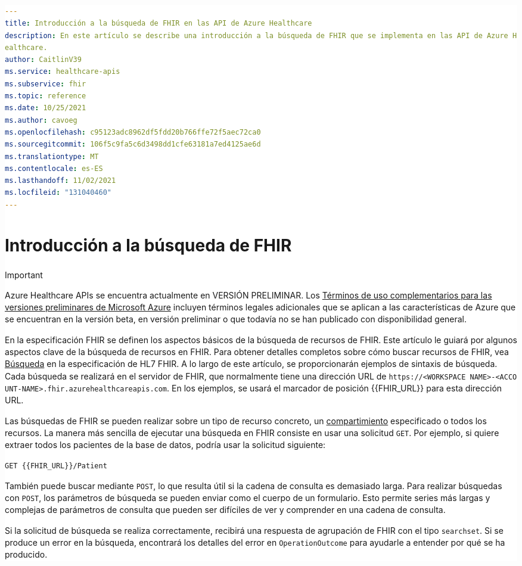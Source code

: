 ```yaml
---
title: Introducción a la búsqueda de FHIR en las API de Azure Healthcare
description: En este artículo se describe una introducción a la búsqueda de FHIR que se implementa en las API de Azure Healthcare.
author: CaitlinV39
ms.service: healthcare-apis
ms.subservice: fhir
ms.topic: reference
ms.date: 10/25/2021
ms.author: cavoeg
ms.openlocfilehash: c95123adc8962df5fdd20b766ffe72f5aec72ca0
ms.sourcegitcommit: 106f5c9fa5c6d3498dd1cfe63181a7ed4125ae6d
ms.translationtype: MT
ms.contentlocale: es-ES
ms.lasthandoff: 11/02/2021
ms.locfileid: "131040460"
---
```

# <a name="overview-of-fhir-search"></a>Introducción a la búsqueda de FHIR

> [!IMPORTANT]
> Azure Healthcare APIs se encuentra actualmente en VERSIÓN PRELIMINAR. Los [Términos de uso complementarios para las versiones preliminares de Microsoft Azure](https://azure.microsoft.com/support/legal/preview-supplemental-terms/) incluyen términos legales adicionales que se aplican a las características de Azure que se encuentran en la versión beta, en versión preliminar o que todavía no se han publicado con disponibilidad general.

En la especificación FHIR se definen los aspectos básicos de la búsqueda de recursos de FHIR. Este artículo le guiará por algunos aspectos clave de la búsqueda de recursos en FHIR. Para obtener detalles completos sobre cómo buscar recursos de FHIR, vea [Búsqueda](https://www.hl7.org/fhir/search.html) en la especificación de HL7 FHIR. A lo largo de este artículo, se proporcionarán ejemplos de sintaxis de búsqueda. Cada búsqueda se realizará en el servidor de FHIR, que normalmente tiene una dirección URL de `https://<WORKSPACE NAME>-<ACCOUNT-NAME>.fhir.azurehealthcareapis.com`. En los ejemplos, se usará el marcador de posición {{FHIR_URL}} para esta dirección URL. 

Las búsquedas de FHIR se pueden realizar sobre un tipo de recurso concreto, un [compartimiento](https://www.hl7.org/fhir/compartmentdefinition.html) especificado o todos los recursos. La manera más sencilla de ejecutar una búsqueda en FHIR consiste en usar una solicitud `GET`. Por ejemplo, si quiere extraer todos los pacientes de la base de datos, podría usar la solicitud siguiente: 

```rest
GET {{FHIR_URL}}/Patient
```

También puede buscar mediante `POST`, lo que resulta útil si la cadena de consulta es demasiado larga. Para realizar búsquedas con `POST`, los parámetros de búsqueda se pueden enviar como el cuerpo de un formulario. Esto permite series más largas y complejas de parámetros de consulta que pueden ser difíciles de ver y comprender en una cadena de consulta.

Si la solicitud de búsqueda se realiza correctamente, recibirá una respuesta de agrupación de FHIR con el tipo `searchset`. Si se produce un error en la búsqueda, encontrará los detalles del error en `OperationOutcome` para ayudarle a entender por qué se ha producido.
